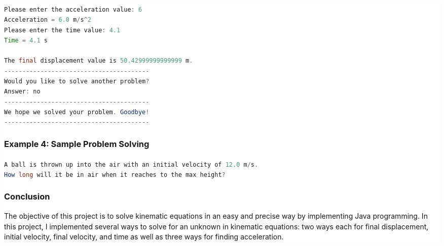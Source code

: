 ```java
Please enter the acceleration value: 6
Acceleration = 6.0 m/s^2
Please enter the time value: 4.1
Time = 4.1 s

The final displacement value is 50.42999999999999 m.
----------------------------------------
Would you like to solve another problem?
Answer: no
----------------------------------------
We hope we solved your problem. Goodbye!
----------------------------------------

```

### Example 4: Sample Problem Solving

```java
A ball is thrown up into the air with an initial velocity of 12.0 m/s. 
How long will it be in air when it reaches to the max height?

```

### Conclusion

The objective of this project is to solve kinematic equations in an easy and precise way by implementing Java programming. In this project, I implemented several ways to solve for an unknown in kinematic equations: two ways each for final displacement, initial velocity, final velocity, and time as well as three ways for finding acceleration.
